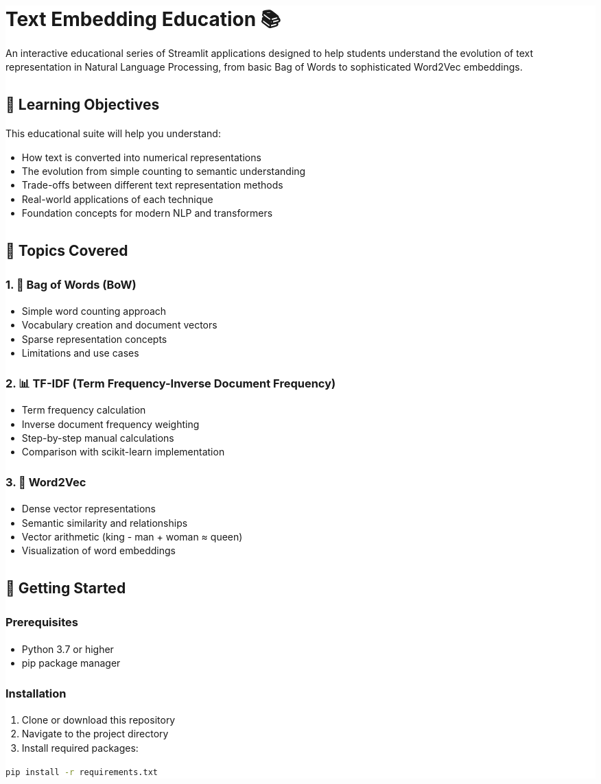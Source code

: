 # Text Embedding Education 📚

An interactive educational series of Streamlit applications designed to help students understand the evolution of text representation in Natural Language Processing, from basic Bag of Words to sophisticated Word2Vec embeddings.

## 🎯 Learning Objectives

This educational suite will help you understand:
- How text is converted into numerical representations
- The evolution from simple counting to semantic understanding
- Trade-offs between different text representation methods
- Real-world applications of each technique
- Foundation concepts for modern NLP and transformers

## 📖 Topics Covered

### 1. 🎒 Bag of Words (BoW)
- Simple word counting approach
- Vocabulary creation and document vectors
- Sparse representation concepts
- Limitations and use cases

### 2. 📊 TF-IDF (Term Frequency-Inverse Document Frequency)
- Term frequency calculation
- Inverse document frequency weighting
- Step-by-step manual calculations
- Comparison with scikit-learn implementation

### 3. 🧠 Word2Vec
- Dense vector representations
- Semantic similarity and relationships
- Vector arithmetic (king - man + woman ≈ queen)
- Visualization of word embeddings

## 🚀 Getting Started

### Prerequisites
- Python 3.7 or higher
- pip package manager

### Installation

1. Clone or download this repository
2. Navigate to the project directory
3. Install required packages:
```bash
pip install -r requirements.txt
```
